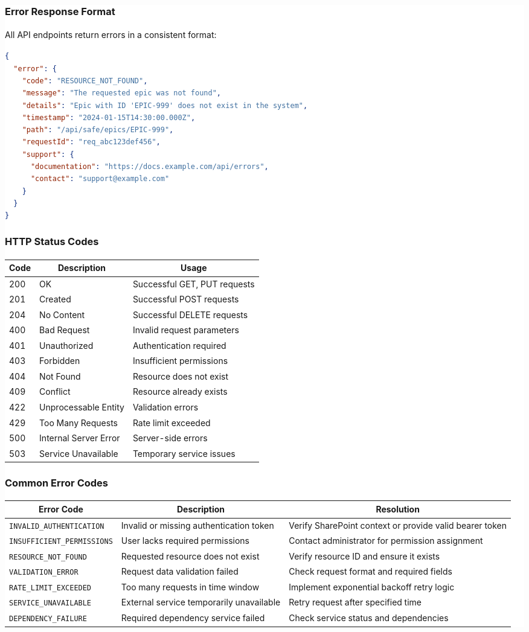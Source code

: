 ### Error Response Format
All API endpoints return errors in a consistent format:

```json
{
  "error": {
    "code": "RESOURCE_NOT_FOUND",
    "message": "The requested epic was not found",
    "details": "Epic with ID 'EPIC-999' does not exist in the system",
    "timestamp": "2024-01-15T14:30:00.000Z",
    "path": "/api/safe/epics/EPIC-999",
    "requestId": "req_abc123def456",
    "support": {
      "documentation": "https://docs.example.com/api/errors",
      "contact": "support@example.com"
    }
  }
}
```

### HTTP Status Codes

| Code | Description | Usage |
|------|-------------|-------|
| 200 | OK | Successful GET, PUT requests |
| 201 | Created | Successful POST requests |
| 204 | No Content | Successful DELETE requests |
| 400 | Bad Request | Invalid request parameters |
| 401 | Unauthorized | Authentication required |
| 403 | Forbidden | Insufficient permissions |
| 404 | Not Found | Resource does not exist |
| 409 | Conflict | Resource already exists |
| 422 | Unprocessable Entity | Validation errors |
| 429 | Too Many Requests | Rate limit exceeded |
| 500 | Internal Server Error | Server-side errors |
| 503 | Service Unavailable | Temporary service issues |

### Common Error Codes

| Error Code | Description | Resolution |
|------------|-------------|------------|
| `INVALID_AUTHENTICATION` | Invalid or missing authentication token | Verify SharePoint context or provide valid bearer token |
| `INSUFFICIENT_PERMISSIONS` | User lacks required permissions | Contact administrator for permission assignment |
| `RESOURCE_NOT_FOUND` | Requested resource does not exist | Verify resource ID and ensure it exists |
| `VALIDATION_ERROR` | Request data validation failed | Check request format and required fields |
| `RATE_LIMIT_EXCEEDED` | Too many requests in time window | Implement exponential backoff retry logic |
| `SERVICE_UNAVAILABLE` | External service temporarily unavailable | Retry request after specified time |
| `DEPENDENCY_FAILURE` | Required dependency service failed | Check service status and dependencies |
